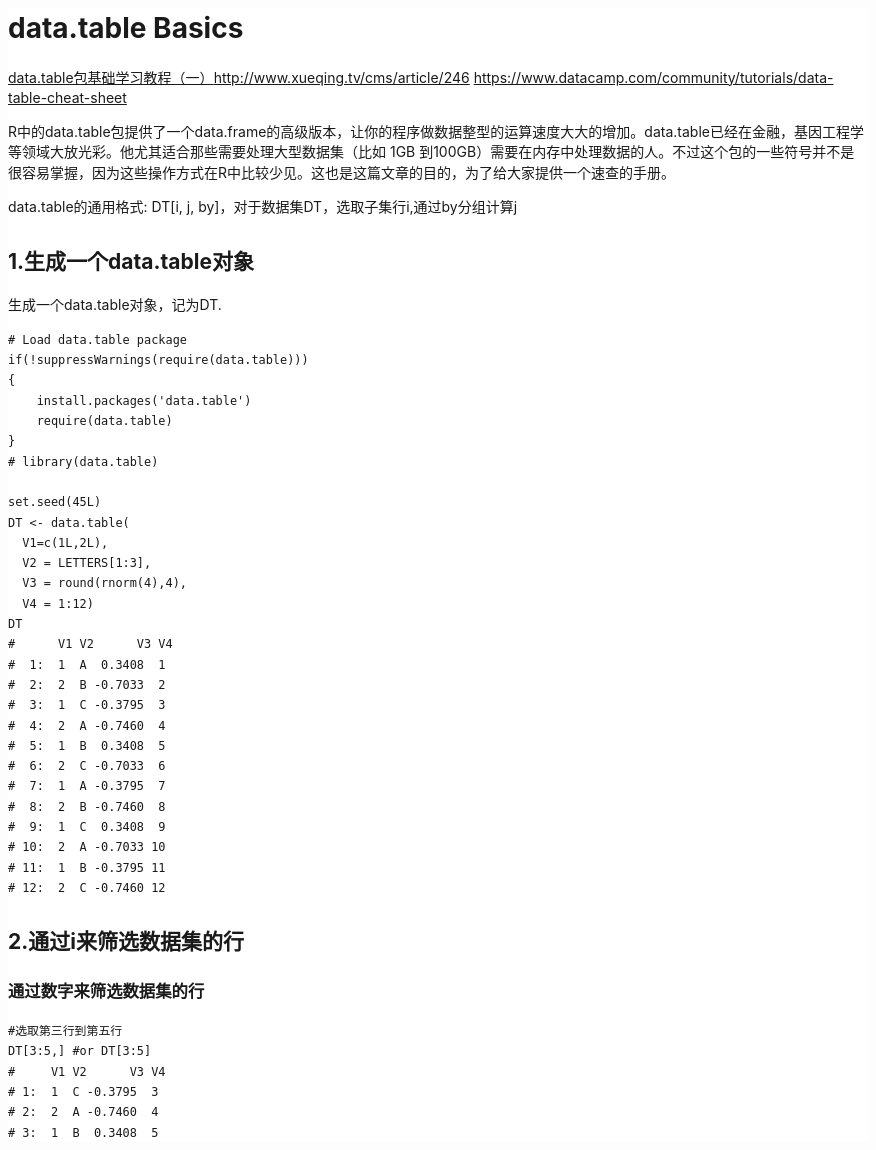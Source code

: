 # data.table Basics

[data.table包基础学习教程（一）]()http://www.xueqing.tv/cms/article/246
https://www.datacamp.com/community/tutorials/data-table-cheat-sheet

R中的data.table包提供了一个data.frame的高级版本，让你的程序做数据整型的运算速度大大的增加。data.table已经在金融，基因工程学等领域大放光彩。他尤其适合那些需要处理大型数据集（比如 1GB 到100GB）需要在内存中处理数据的人。不过这个包的一些符号并不是很容易掌握，因为这些操作方式在R中比较少见。这也是这篇文章的目的，为了给大家提供一个速查的手册。

data.table的通用格式: DT[i, j, by]，对于数据集DT，选取子集行i,通过by分组计算j

## 1.生成一个data.table对象
生成一个data.table对象，记为DT.
```
# Load data.table package
if(!suppressWarnings(require(data.table)))
{
    install.packages('data.table')
    require(data.table)
}
# library(data.table)

set.seed(45L)
DT <- data.table(
  V1=c(1L,2L),
  V2 = LETTERS[1:3],
  V3 = round(rnorm(4),4),
  V4 = 1:12)
DT
#      V1 V2      V3 V4  
#  1:  1  A  0.3408  1  
#  2:  2  B -0.7033  2  
#  3:  1  C -0.3795  3  
#  4:  2  A -0.7460  4  
#  5:  1  B  0.3408  5  
#  6:  2  C -0.7033  6  
#  7:  1  A -0.3795  7  
#  8:  2  B -0.7460  8  
#  9:  1  C  0.3408  9  
# 10:  2  A -0.7033 10  
# 11:  1  B -0.3795 11  
# 12:  2  C -0.7460 12 
```

## 2.通过i来筛选数据集的行

### 通过数字来筛选数据集的行
```
#选取第三行到第五行
DT[3:5,] #or DT[3:5]  
#     V1 V2      V3 V4  
# 1:  1  C -0.3795  3  
# 2:  2  A -0.7460  4  
# 3:  1  B  0.3408  5
```
